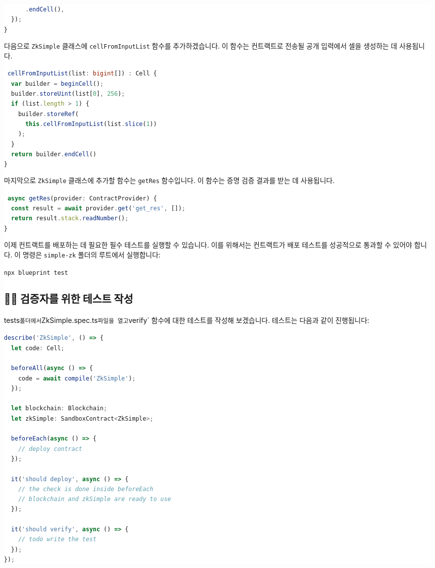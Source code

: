 ```ts
      .endCell(),
  });
}
```

다음으로 `ZkSimple` 클래스에 `cellFromInputList` 함수를 추가하겠습니다. 이 함수는 컨트랙트로 전송될 공개 입력에서 셀을 생성하는 데 사용됩니다.

```ts
 cellFromInputList(list: bigint[]) : Cell {
  var builder = beginCell();
  builder.storeUint(list[0], 256);
  if (list.length > 1) {
    builder.storeRef(
      this.cellFromInputList(list.slice(1))
    );
  }
  return builder.endCell()
}
```

마지막으로 `ZkSimple` 클래스에 추가할 함수는 `getRes` 함수입니다. 이 함수는 증명 검증 결과를 받는 데 사용됩니다.

```ts
 async getRes(provider: ContractProvider) {
  const result = await provider.get('get_res', []);
  return result.stack.readNumber();
}
```

이제 컨트랙트를 배포하는 데 필요한 필수 테스트를 실행할 수 있습니다. 이를 위해서는 컨트랙트가 배포 테스트를 성공적으로 통과할 수 있어야 합니다. 이 명령은 `simple-zk` 폴더의 루트에서 실행합니다:

```bash
npx blueprint test
```

## 🧑‍💻 검증자를 위한 테스트 작성

tests`폴더에서`ZkSimple.spec.ts`파일을 열고`verify\` 함수에 대한 테스트를 작성해 보겠습니다. 테스트는 다음과 같이 진행됩니다:

```ts
describe('ZkSimple', () => {
  let code: Cell;

  beforeAll(async () => {
    code = await compile('ZkSimple');
  });

  let blockchain: Blockchain;
  let zkSimple: SandboxContract<ZkSimple>;

  beforeEach(async () => {
    // deploy contract
  });

  it('should deploy', async () => {
    // the check is done inside beforeEach
    // blockchain and zkSimple are ready to use
  });

  it('should verify', async () => {
    // todo write the test
  });
});
```
